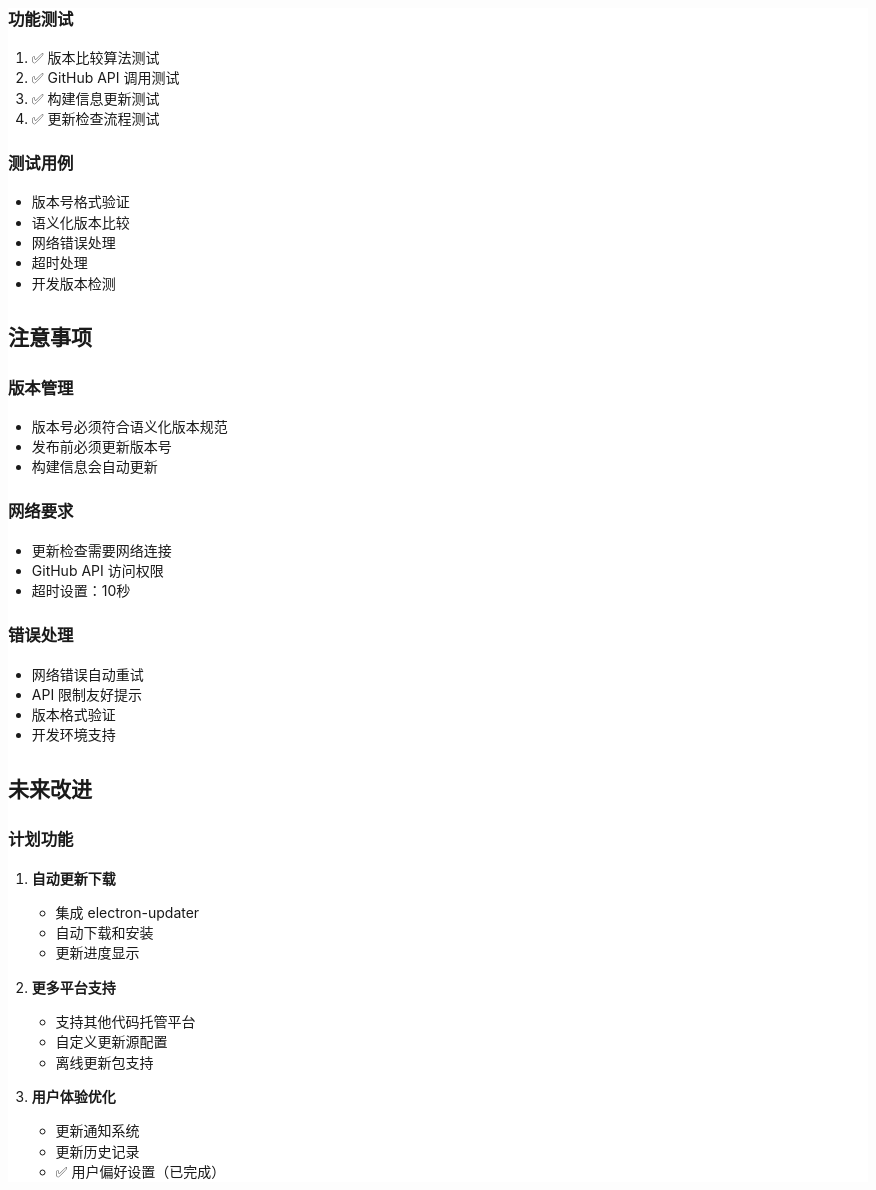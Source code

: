 ### 功能测试
1. ✅ 版本比较算法测试
2. ✅ GitHub API 调用测试
3. ✅ 构建信息更新测试
4. ✅ 更新检查流程测试

### 测试用例
- 版本号格式验证
- 语义化版本比较
- 网络错误处理
- 超时处理
- 开发版本检测

## 注意事项

### 版本管理
- 版本号必须符合语义化版本规范
- 发布前必须更新版本号
- 构建信息会自动更新

### 网络要求
- 更新检查需要网络连接
- GitHub API 访问权限
- 超时设置：10秒

### 错误处理
- 网络错误自动重试
- API 限制友好提示
- 版本格式验证
- 开发环境支持

## 未来改进

### 计划功能
1. **自动更新下载**
   - 集成 electron-updater
   - 自动下载和安装
   - 更新进度显示

2. **更多平台支持**
   - 支持其他代码托管平台
   - 自定义更新源配置
   - 离线更新包支持

3. **用户体验优化**
   - 更新通知系统
   - 更新历史记录
   - ✅ 用户偏好设置（已完成）
